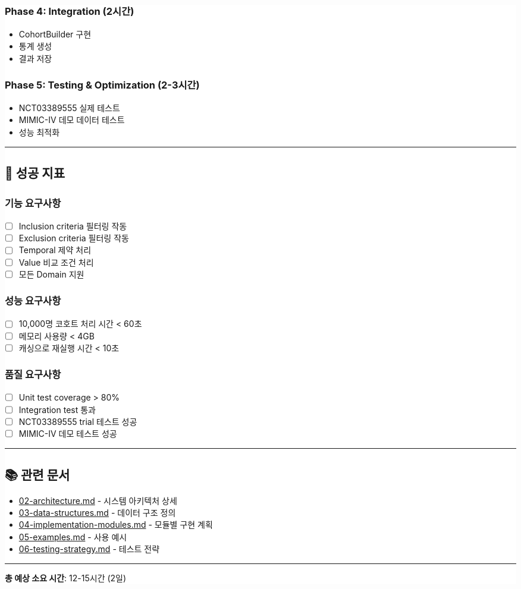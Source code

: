 ### Phase 4: Integration (2시간)
- CohortBuilder 구현
- 통계 생성
- 결과 저장

### Phase 5: Testing & Optimization (2-3시간)
- NCT03389555 실제 테스트
- MIMIC-IV 데모 데이터 테스트
- 성능 최적화

---

## 🎯 성공 지표

### 기능 요구사항
- [ ] Inclusion criteria 필터링 작동
- [ ] Exclusion criteria 필터링 작동
- [ ] Temporal 제약 처리
- [ ] Value 비교 조건 처리
- [ ] 모든 Domain 지원

### 성능 요구사항
- [ ] 10,000명 코호트 처리 시간 < 60초
- [ ] 메모리 사용량 < 4GB
- [ ] 캐싱으로 재실행 시간 < 10초

### 품질 요구사항
- [ ] Unit test coverage > 80%
- [ ] Integration test 통과
- [ ] NCT03389555 trial 테스트 성공
- [ ] MIMIC-IV 데모 테스트 성공

---

## 📚 관련 문서

- [02-architecture.md](02-architecture.md) - 시스템 아키텍처 상세
- [03-data-structures.md](03-data-structures.md) - 데이터 구조 정의
- [04-implementation-modules.md](04-implementation-modules.md) - 모듈별 구현 계획
- [05-examples.md](05-examples.md) - 사용 예시
- [06-testing-strategy.md](06-testing-strategy.md) - 테스트 전략

---

**총 예상 소요 시간**: 12-15시간 (2일)
